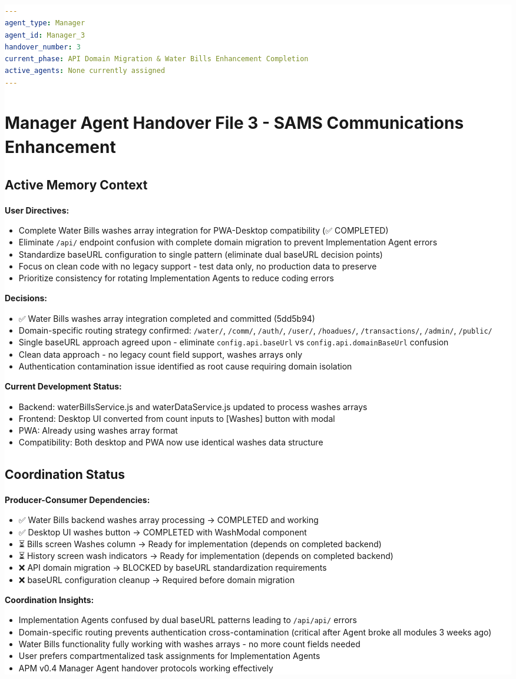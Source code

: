 ```yaml
---
agent_type: Manager
agent_id: Manager_3
handover_number: 3
current_phase: API Domain Migration & Water Bills Enhancement Completion
active_agents: None currently assigned
---
```


# Manager Agent Handover File 3 - SAMS Communications Enhancement

## Active Memory Context
**User Directives:**
- Complete Water Bills washes array integration for PWA-Desktop compatibility (✅ COMPLETED)
- Eliminate `/api/` endpoint confusion with complete domain migration to prevent Implementation Agent errors
- Standardize baseURL configuration to single pattern (eliminate dual baseURL decision points)
- Focus on clean code with no legacy support - test data only, no production data to preserve
- Prioritize consistency for rotating Implementation Agents to reduce coding errors

**Decisions:**
- ✅ Water Bills washes array integration completed and committed (5dd5b94)
- Domain-specific routing strategy confirmed: `/water/`, `/comm/`, `/auth/`, `/user/`, `/hoadues/`, `/transactions/`, `/admin/`, `/public/`
- Single baseURL approach agreed upon - eliminate `config.api.baseUrl` vs `config.api.domainBaseUrl` confusion
- Clean data approach - no legacy count field support, washes arrays only
- Authentication contamination issue identified as root cause requiring domain isolation

**Current Development Status:**
- Backend: waterBillsService.js and waterDataService.js updated to process washes arrays
- Frontend: Desktop UI converted from count inputs to [Washes] button with modal
- PWA: Already using washes array format
- Compatibility: Both desktop and PWA now use identical washes data structure

## Coordination Status
**Producer-Consumer Dependencies:**
- ✅ Water Bills backend washes array processing → COMPLETED and working
- ✅ Desktop UI washes button → COMPLETED with WashModal component
- ⏳ Bills screen Washes column → Ready for implementation (depends on completed backend)
- ⏳ History screen wash indicators → Ready for implementation (depends on completed backend)
- ❌ API domain migration → BLOCKED by baseURL standardization requirements
- ❌ baseURL configuration cleanup → Required before domain migration

**Coordination Insights:**
- Implementation Agents confused by dual baseURL patterns leading to `/api/api/` errors
- Domain-specific routing prevents authentication cross-contamination (critical after Agent broke all modules 3 weeks ago)
- Water Bills functionality fully working with washes arrays - no more count fields needed
- User prefers compartmentalized task assignments for Implementation Agents
- APM v0.4 Manager Agent handover protocols working effectively
